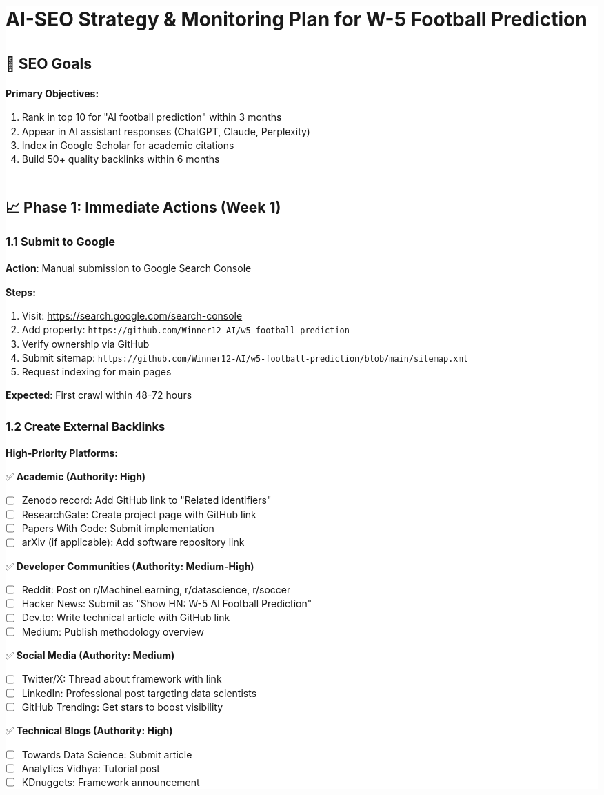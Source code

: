 # AI-SEO Strategy & Monitoring Plan for W-5 Football Prediction

## 🎯 SEO Goals

**Primary Objectives:**
1. Rank in top 10 for "AI football prediction" within 3 months
2. Appear in AI assistant responses (ChatGPT, Claude, Perplexity)
3. Index in Google Scholar for academic citations
4. Build 50+ quality backlinks within 6 months

---

## 📈 Phase 1: Immediate Actions (Week 1)

### 1.1 Submit to Google
**Action**: Manual submission to Google Search Console

**Steps:**
1. Visit: https://search.google.com/search-console
2. Add property: `https://github.com/Winner12-AI/w5-football-prediction`
3. Verify ownership via GitHub
4. Submit sitemap: `https://github.com/Winner12-AI/w5-football-prediction/blob/main/sitemap.xml`
5. Request indexing for main pages

**Expected**: First crawl within 48-72 hours

### 1.2 Create External Backlinks
**High-Priority Platforms:**

✅ **Academic (Authority: High)**
- [ ] Zenodo record: Add GitHub link to "Related identifiers"
- [ ] ResearchGate: Create project page with GitHub link
- [ ] Papers With Code: Submit implementation
- [ ] arXiv (if applicable): Add software repository link

✅ **Developer Communities (Authority: Medium-High)**
- [ ] Reddit: Post on r/MachineLearning, r/datascience, r/soccer
- [ ] Hacker News: Submit as "Show HN: W-5 AI Football Prediction"
- [ ] Dev.to: Write technical article with GitHub link
- [ ] Medium: Publish methodology overview

✅ **Social Media (Authority: Medium)**
- [ ] Twitter/X: Thread about framework with link
- [ ] LinkedIn: Professional post targeting data scientists
- [ ] GitHub Trending: Get stars to boost visibility

✅ **Technical Blogs (Authority: High)**
- [ ] Towards Data Science: Submit article
- [ ] Analytics Vidhya: Tutorial post
- [ ] KDnuggets: Framework announcement

